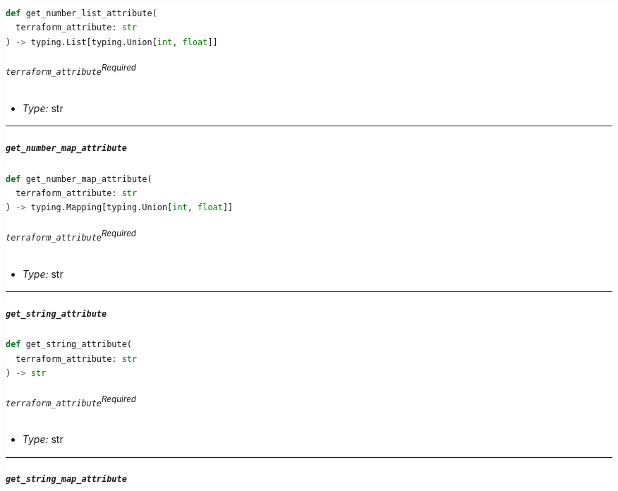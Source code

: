 ```python
def get_number_list_attribute(
  terraform_attribute: str
) -> typing.List[typing.Union[int, float]]
```

###### `terraform_attribute`<sup>Required</sup> <a name="terraform_attribute" id="@cdktf/provider-azurestack.dnsTxtRecord.DnsTxtRecordTimeoutsOutputReference.getNumberListAttribute.parameter.terraformAttribute"></a>

- *Type:* str

---

##### `get_number_map_attribute` <a name="get_number_map_attribute" id="@cdktf/provider-azurestack.dnsTxtRecord.DnsTxtRecordTimeoutsOutputReference.getNumberMapAttribute"></a>

```python
def get_number_map_attribute(
  terraform_attribute: str
) -> typing.Mapping[typing.Union[int, float]]
```

###### `terraform_attribute`<sup>Required</sup> <a name="terraform_attribute" id="@cdktf/provider-azurestack.dnsTxtRecord.DnsTxtRecordTimeoutsOutputReference.getNumberMapAttribute.parameter.terraformAttribute"></a>

- *Type:* str

---

##### `get_string_attribute` <a name="get_string_attribute" id="@cdktf/provider-azurestack.dnsTxtRecord.DnsTxtRecordTimeoutsOutputReference.getStringAttribute"></a>

```python
def get_string_attribute(
  terraform_attribute: str
) -> str
```

###### `terraform_attribute`<sup>Required</sup> <a name="terraform_attribute" id="@cdktf/provider-azurestack.dnsTxtRecord.DnsTxtRecordTimeoutsOutputReference.getStringAttribute.parameter.terraformAttribute"></a>

- *Type:* str

---

##### `get_string_map_attribute` <a name="get_string_map_attribute" id="@cdktf/provider-azurestack.dnsTxtRecord.DnsTxtRecordTimeoutsOutputReference.getStringMapAttribute"></a>
